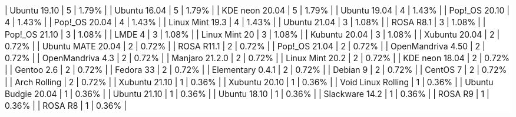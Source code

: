 | Ubuntu 19.10                 | 5        | 1.79%   |
| Ubuntu 16.04                 | 5        | 1.79%   |
| KDE neon 20.04               | 5        | 1.79%   |
| Ubuntu 19.04                 | 4        | 1.43%   |
| Pop!_OS 20.10                | 4        | 1.43%   |
| Pop!_OS 20.04                | 4        | 1.43%   |
| Linux Mint 19.3              | 4        | 1.43%   |
| Ubuntu 21.04                 | 3        | 1.08%   |
| ROSA R8.1                    | 3        | 1.08%   |
| Pop!_OS 21.10                | 3        | 1.08%   |
| LMDE 4                       | 3        | 1.08%   |
| Linux Mint 20                | 3        | 1.08%   |
| Kubuntu 20.04                | 3        | 1.08%   |
| Xubuntu 20.04                | 2        | 0.72%   |
| Ubuntu MATE 20.04            | 2        | 0.72%   |
| ROSA R11.1                   | 2        | 0.72%   |
| Pop!_OS 21.04                | 2        | 0.72%   |
| OpenMandriva 4.50            | 2        | 0.72%   |
| OpenMandriva 4.3             | 2        | 0.72%   |
| Manjaro 21.2.0               | 2        | 0.72%   |
| Linux Mint 20.2              | 2        | 0.72%   |
| KDE neon 18.04               | 2        | 0.72%   |
| Gentoo 2.6                   | 2        | 0.72%   |
| Fedora 33                    | 2        | 0.72%   |
| Elementary 0.4.1             | 2        | 0.72%   |
| Debian 9                     | 2        | 0.72%   |
| CentOS 7                     | 2        | 0.72%   |
| Arch Rolling                 | 2        | 0.72%   |
| Xubuntu 21.10                | 1        | 0.36%   |
| Xubuntu 20.10                | 1        | 0.36%   |
| Void Linux Rolling           | 1        | 0.36%   |
| Ubuntu Budgie 20.04          | 1        | 0.36%   |
| Ubuntu 21.10                 | 1        | 0.36%   |
| Ubuntu 18.10                 | 1        | 0.36%   |
| Slackware 14.2               | 1        | 0.36%   |
| ROSA R9                      | 1        | 0.36%   |
| ROSA R8                      | 1        | 0.36%   |